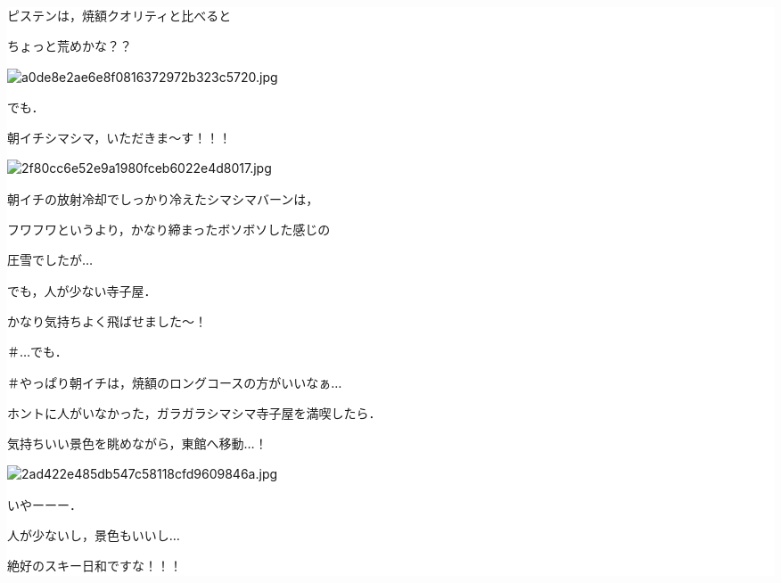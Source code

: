 
ピステンは，焼額クオリティと比べると


ちょっと荒めかな？？




![a0de8e2ae6e8f0816372972b323c5720.jpg](images/a0de8e2ae6e8f0816372972b323c5720.jpg)




でも．


朝イチシマシマ，いただきま～す！！！




![2f80cc6e52e9a1980fceb6022e4d8017.jpg](images/2f80cc6e52e9a1980fceb6022e4d8017.jpg)




朝イチの放射冷却でしっかり冷えたシマシマバーンは，


フワフワというより，かなり締まったボソボソした感じの


圧雪でしたが…


でも，人が少ない寺子屋．


かなり気持ちよく飛ばせました～！


＃…でも．


＃やっぱり朝イチは，焼額のロングコースの方がいいなぁ…





ホントに人がいなかった，ガラガラシマシマ寺子屋を満喫したら．


気持ちいい景色を眺めながら，東館へ移動…！




![2ad422e485db547c58118cfd9609846a.jpg](images/2ad422e485db547c58118cfd9609846a.jpg)




いやーーー．


人が少ないし，景色もいいし…


絶好のスキー日和ですな！！！


